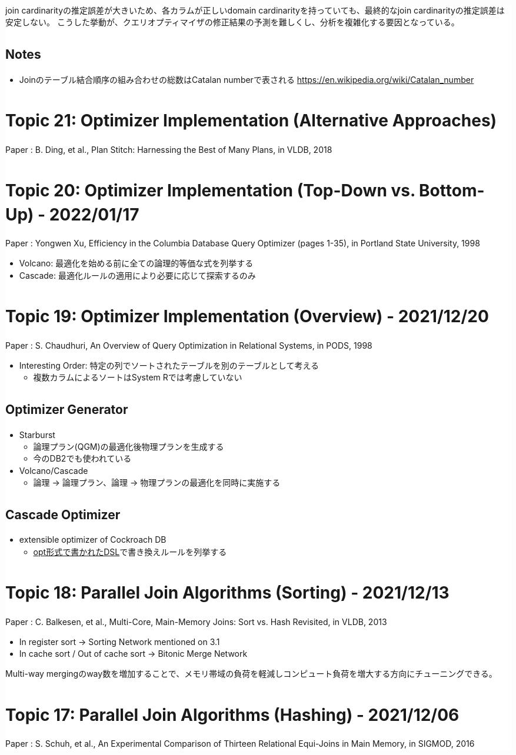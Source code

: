 join cardinarityの推定誤差が大きいため、各カラムが正しいdomain cardinarityを持っていても、最終的なjoin cardinarityの推定誤差は安定しない。
こうした挙動が、クエリオプティマイザの修正結果の予測を難しくし、分析を複雑化する要因となっている。

## Notes
- Joinのテーブル結合順序の組み合わせの総数はCatalan numberで表される
https://en.wikipedia.org/wiki/Catalan_number

# Topic 21: Optimizer Implementation (Alternative Approaches)
Paper : B. Ding, et al., Plan Stitch: Harnessing the Best of Many Plans, in VLDB, 2018

# Topic 20: Optimizer Implementation (Top-Down vs. Bottom-Up) - 2022/01/17
Paper : Yongwen Xu, Efficiency in the Columbia Database Query Optimizer (pages 1-35), in Portland State University, 1998

- Volcano: 最適化を始める前に全ての論理的等価な式を列挙する
- Cascade: 最適化ルールの適用により必要に応じて探索するのみ

# Topic 19: Optimizer Implementation (Overview) - 2021/12/20
Paper : S. Chaudhuri, An Overview of Query Optimization in Relational Systems, in PODS, 1998

- Interesting Order: 特定の列でソートされたテーブルを別のテーブルとして考える
  - 複数カラムによるソートはSystem Rでは考慮していない

## Optimizer Generator
- Starburst
  - 論理プラン(QGM)の最適化後物理プランを生成する
  - 今のDB2でも使われている
- Volcano/Cascade
  - 論理 -> 論理プラン、論理 -> 物理プランの最適化を同時に実施する

## Cascade Optimizer
- extensible optimizer of Cockroach DB
  - [opt形式で書かれたDSL](https://github.com/cockroachdb/cockroach/tree/master/pkg/sql/opt/norm/rules)で書き換えルールを列挙する

# Topic 18: Parallel Join Algorithms (Sorting) - 2021/12/13
Paper : C. Balkesen, et al., Multi-Core, Main-Memory Joins: Sort vs. Hash Revisited, in VLDB, 2013

- In register sort -> Sorting Network mentioned on 3.1
- In cache sort / Out of cache sort -> Bitonic Merge Network

Multi-way mergingのway数を増加することで、メモリ帯域の負荷を軽減しコンピュート負荷を増大する方向にチューニングできる。

# Topic 17: Parallel Join Algorithms (Hashing) - 2021/12/06
Paper : S. Schuh, et al., An Experimental Comparison of Thirteen Relational Equi-Joins in Main Memory, in SIGMOD, 2016
